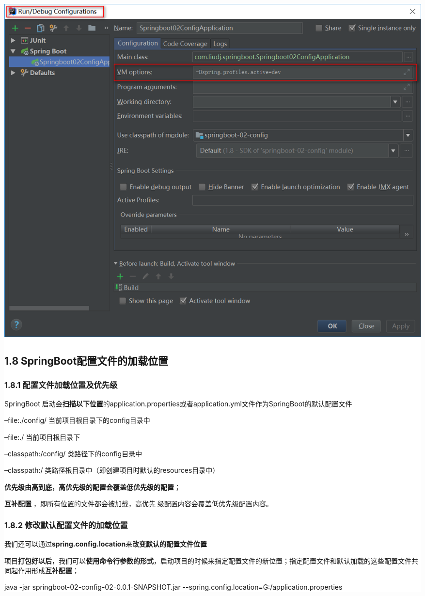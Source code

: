 ![1533656312633](.\images\005-配置虚拟机参数方式激活profile.png)

## 1.8 SpringBoot配置文件的加载位置

### 1.8.1 配置文件加载位置及优先级

SpringBoot 启动会**扫描以下位置**的application.properties或者application.yml文件作为SpringBoot的默认配置文件

–file:./config/		当前项目根目录下的config目录中

–file:./			当前项目根目录下

–classpath:/config/	类路径下的config目录中

–classpath:/			类路径根目录中（即创建项目时默认的resources目录中）

**优先级由高到底，高优先级的配置会覆盖低优先级的配置**；

**互补配置** ，即所有位置的文件都会被加载，高优先 级配置内容会覆盖低优先级配置内容。    

### 1.8.2 修改默认配置文件的加载位置

我们还可以通过**spring.config.location**来**改变默认的配置文件位置**

项目**打包好以后**，我们可以**使用命令行参数的形式**，启动项目的时候来指定配置文件的新位置；指定配置文件和默认加载的这些配置文件共同起作用形成**互补配置**；

java -jar springboot-02-config-02-0.0.1-SNAPSHOT.jar --spring.config.location=G:/application.properties